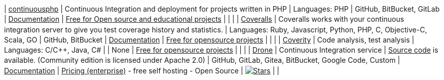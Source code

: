 | [continuousphp](https://continuousphp.com/)                                                                       |                                                               Continuous Integration and deployment for projects written in PHP                                                               |                                                                                                                                                    Languages: PHP                                                                                                                                                    |                                                                                          GitHub, BitBucket, GitLab                                                                                         |                                                    [Documentation](https://continuousphp.com/documentation/)                                                   |                                                            [Free for Open source and educational projects](https://continuousphp.com/plans/)                                                           |                                                                                                                               |   |
| [Coveralls](https://coveralls.io)                                                                                 |                                           Coveralls works with your continuous integration server to give you test coverage history and statistics.                                           |                                                                                                                          Languages: Ruby, Javascript, Python, PHP, C, Objective-C, Scala, GO                                                                                                                         |                                                                                              GitHub, BitBucket                                                                                             |                                                           [Documentation](https://docs.coveralls.io/)                                                          |                                                                      [Free for opensource projects](https://coveralls.io/pricing)                                                                      |                                                                                                                               |   |
| [Coverity](http://www.coverity.com)                                                                               |                                                                                  Code analysis, test analysis                                                                                 |                                                                                                                                              Languages: C/C++, Java, C#                                                                                                                                              |                                                                                                                                                                                                            |                                                                              None                                                                              |                                                     [Free for opensource projects](http://softwareintegrity.coverity.com/free-trial-coverity.html)                                                     |                                                                                                                               |   |
| [Drone](https://drone.io/)                                                                                        |                                                                                 Continuous Integration service                                                                                |                                                                                                     [Source code](https://github.com/drone/drone) is available. (Community edition is licensed under Apache 2.0)                                                                                                     |                                                                            GitHub, GitLab, Gitea, BitBucket, Google Code, Custom                                                                           |                                                             [Documentation](http://docs.drone.io/)                                                             |                                                         [Pricing (enterprise)](https://drone.io/enterprise/) - free self hosting - Open Source                                                         |                [![Stars](https://img.shields.io/github/stars/drone/drone.svg)](https://github.com/drone/drone)                |   |